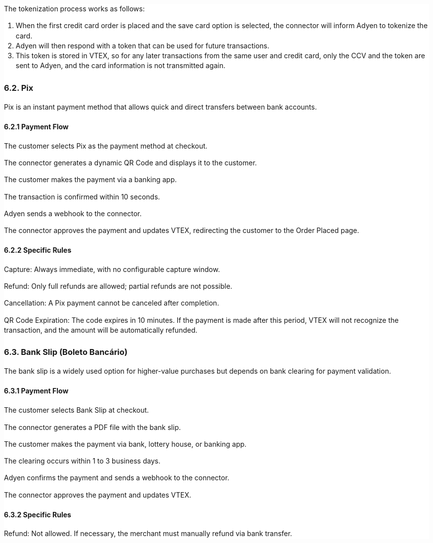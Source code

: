 The tokenization process works as follows:

1. When the first credit card order is placed and the save card option is selected, the connector will inform Adyen to tokenize the card.
2. Adyen will then respond with a token that can be used for future transactions.
3. This token is stored in VTEX, so for any later transactions from the same user and credit card, only the CCV and the token are sent to Adyen, and the card information is not transmitted again.

### 6.2. Pix

Pix is an instant payment method that allows quick and direct transfers between bank accounts.

#### 6.2.1 Payment Flow

The customer selects Pix as the payment method at checkout.

The connector generates a dynamic QR Code and displays it to the customer.

The customer makes the payment via a banking app.

The transaction is confirmed within 10 seconds.

Adyen sends a webhook to the connector.

The connector approves the payment and updates VTEX, redirecting the customer to the Order Placed page.

#### 6.2.2 Specific Rules

Capture: Always immediate, with no configurable capture window.

Refund: Only full refunds are allowed; partial refunds are not possible.

Cancellation: A Pix payment cannot be canceled after completion.

QR Code Expiration: The code expires in 10 minutes. If the payment is made after this period, VTEX will not recognize the transaction, and the amount will be automatically refunded.

### 6.3. Bank Slip (Boleto Bancário)

The bank slip is a widely used option for higher-value purchases but depends on bank clearing for payment validation.

#### 6.3.1 Payment Flow

The customer selects Bank Slip at checkout.

The connector generates a PDF file with the bank slip.

The customer makes the payment via bank, lottery house, or banking app.

The clearing occurs within 1 to 3 business days.

Adyen confirms the payment and sends a webhook to the connector.

The connector approves the payment and updates VTEX.

#### 6.3.2 Specific Rules

Refund: Not allowed. If necessary, the merchant must manually refund via bank transfer.

